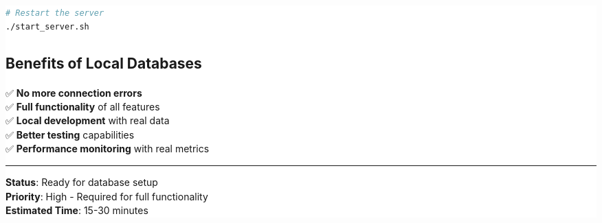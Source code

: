```bash
# Restart the server
./start_server.sh
```

## Benefits of Local Databases

✅ **No more connection errors**  
✅ **Full functionality** of all features  
✅ **Local development** with real data  
✅ **Better testing** capabilities  
✅ **Performance monitoring** with real metrics  

---

**Status**: Ready for database setup  
**Priority**: High - Required for full functionality  
**Estimated Time**: 15-30 minutes 